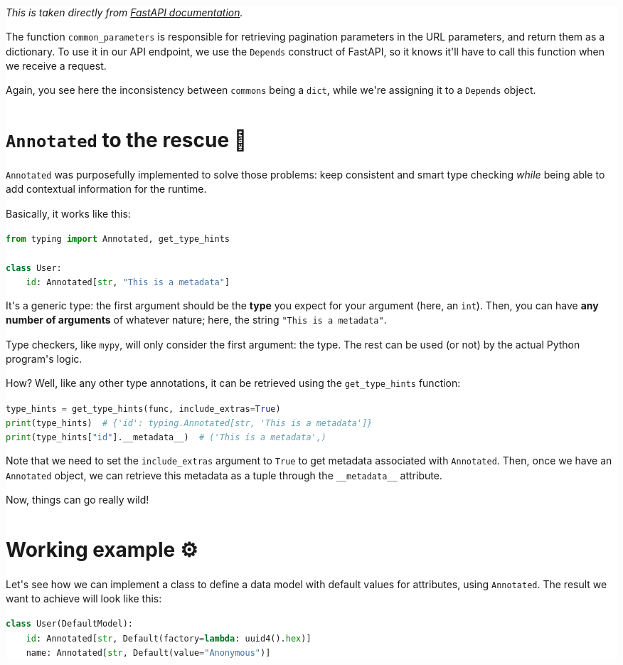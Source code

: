 *This is taken directly from [FastAPI documentation](https://fastapi.tiangolo.com/tutorial/dependencies/#__tabbed_1_4).*

The function `common_parameters` is responsible for retrieving pagination parameters in the URL parameters, and return them as a dictionary. To use it in our API endpoint, we use the `Depends` construct of FastAPI, so it knows it'll have to call this function when we receive a request.

Again, you see here the inconsistency between `commons` being a `dict`, while we're assigning it to a `Depends` object.

# `Annotated` to the rescue 🛟

`Annotated` was purposefully implemented to solve those problems: keep consistent and smart type checking *while* being able to add contextual information for the runtime.

Basically, it works like this:

```py
from typing import Annotated, get_type_hints

class User:
    id: Annotated[str, "This is a metadata"]
```

It's a generic type: the first argument should be the **type** you expect for your argument (here, an `int`). Then, you can have **any number of arguments** of whatever nature; here, the string `"This is a metadata"`.

Type checkers, like `mypy`, will only consider the first argument: the type. The rest can be used (or not) by the actual Python program's logic.

How? Well, like any other type annotations, it can be retrieved using the `get_type_hints` function:

```py
type_hints = get_type_hints(func, include_extras=True)
print(type_hints)  # {'id': typing.Annotated[str, 'This is a metadata']}
print(type_hints["id"].__metadata__)  # ('This is a metadata',)
```

Note that we need to set the `include_extras` argument to `True` to get metadata associated with `Annotated`. Then, once we have an `Annotated` object, we can retrieve this metadata as a tuple through the `__metadata__` attribute.

Now, things can go really wild!

# Working example ⚙️

Let's see how we can implement a class to define a data model with default values for attributes, using `Annotated`. The result we want to achieve will look like this:

```py
class User(DefaultModel):
    id: Annotated[str, Default(factory=lambda: uuid4().hex)]
    name: Annotated[str, Default(value="Anonymous")]
```
